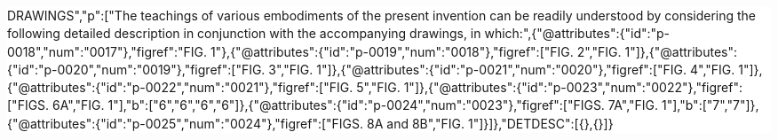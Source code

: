 DRAWINGS","p":["The teachings of various embodiments of the present invention can be readily understood by considering the following detailed description in conjunction with the accompanying drawings, in which:",{"@attributes":{"id":"p-0018","num":"0017"},"figref":"FIG. 1"},{"@attributes":{"id":"p-0019","num":"0018"},"figref":["FIG. 2","FIG. 1"]},{"@attributes":{"id":"p-0020","num":"0019"},"figref":["FIG. 3","FIG. 1"]},{"@attributes":{"id":"p-0021","num":"0020"},"figref":["FIG. 4","FIG. 1"]},{"@attributes":{"id":"p-0022","num":"0021"},"figref":["FIG. 5","FIG. 1"]},{"@attributes":{"id":"p-0023","num":"0022"},"figref":["FIGS. 6A","FIG. 1"],"b":["6","6","6","6"]},{"@attributes":{"id":"p-0024","num":"0023"},"figref":["FIGS. 7A","FIG. 1"],"b":["7","7"]},{"@attributes":{"id":"p-0025","num":"0024"},"figref":["FIGS. 8A and 8B","FIG. 1"]}]},"DETDESC":[{},{}]}
